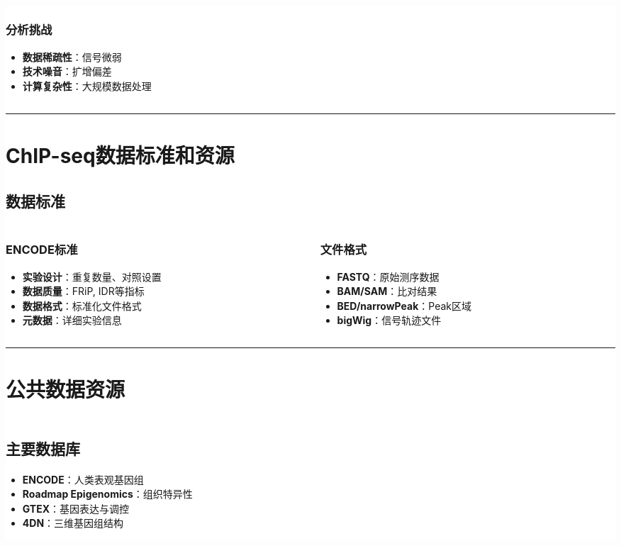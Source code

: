 </div>
<div class="column">

### 分析挑战
- **数据稀疏性**：信号微弱
- **技术噪音**：扩增偏差
- **计算复杂性**：大规模数据处理

</div>
</div>

---


# ChIP-seq数据标准和资源

## 数据标准

<div class="columns">
<div class="column">

### ENCODE标准
- **实验设计**：重复数量、对照设置
- **数据质量**：FRiP, IDR等指标
- **数据格式**：标准化文件格式
- **元数据**：详细实验信息

</div>
<div class="column">

### 文件格式
- **FASTQ**：原始测序数据
- **BAM/SAM**：比对结果
- **BED/narrowPeak**：Peak区域
- **bigWig**：信号轨迹文件

</div>
</div>

---


# 公共数据资源

<div class="columns">
<div class="column">

## 主要数据库
- **ENCODE**：人类表观基因组
- **Roadmap Epigenomics**：组织特异性
- **GTEX**：基因表达与调控
- **4DN**：三维基因组结构
